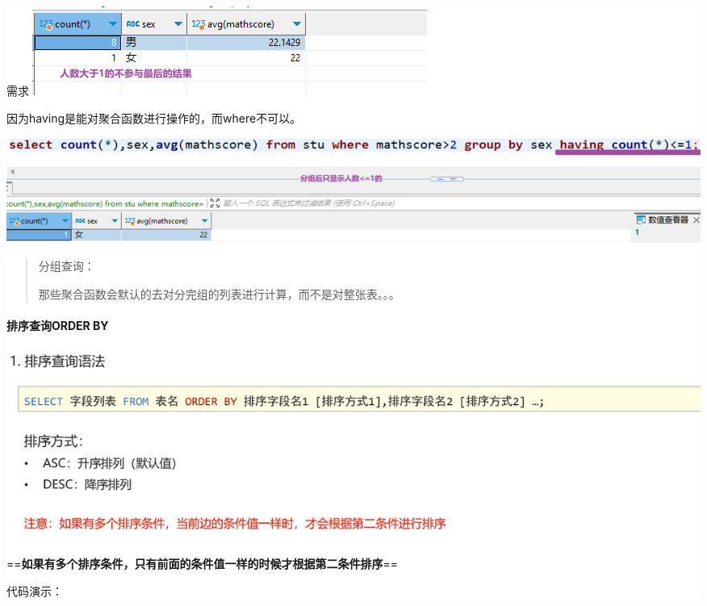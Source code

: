 需求
![image-20231218101754826](JavaWeb/image-20231218101754826.png) 

因为having是能对聚合函数进行操作的，而where不可以。

![image-20231218101921751](JavaWeb/image-20231218101921751.png) 

> 分组查询：
>
> 那些聚合函数会默认的去对分完组的列表进行计算，而不是对整张表。。。

#### 排序查询ORDER BY

![image-20231218092005198](JavaWeb/image-20231218092005198.png) 

==**如果有多个排序条件，只有前面的条件值一样的时候才根据第二条件排序**==

代码演示：
